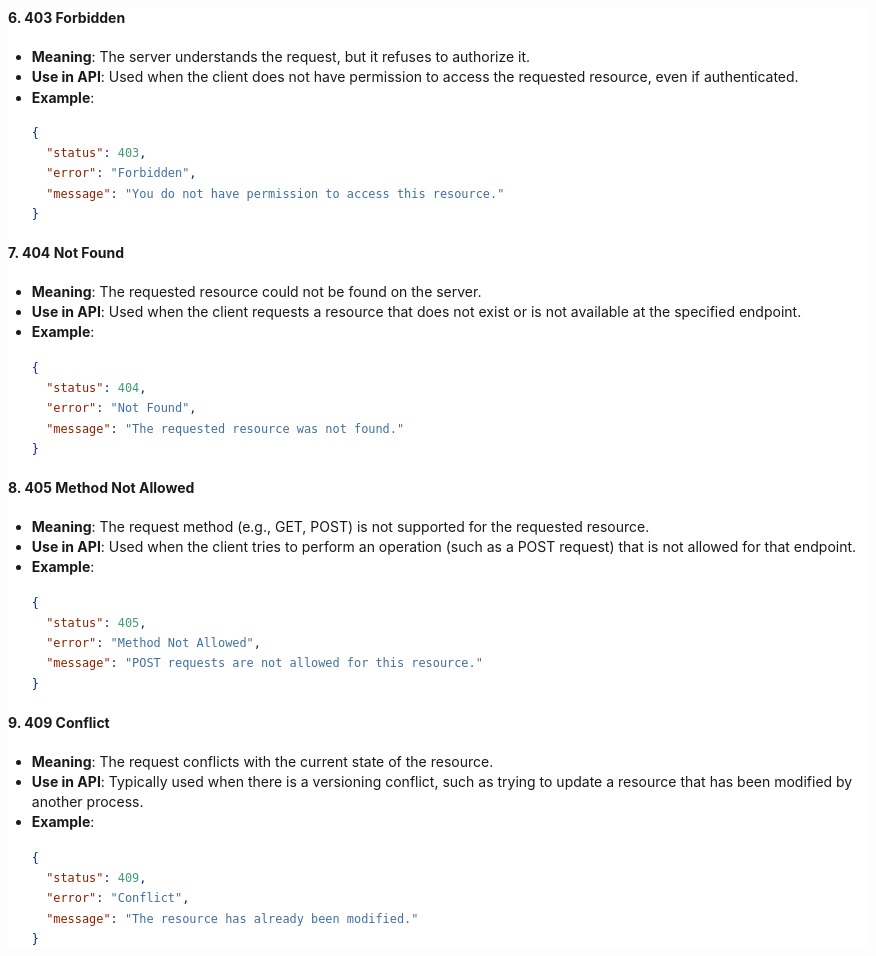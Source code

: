 #### 6. **403 Forbidden**
   - **Meaning**: The server understands the request, but it refuses to authorize it.
   - **Use in API**: Used when the client does not have permission to access the requested resource, even if authenticated.
   - **Example**:
     ```json
     {
       "status": 403,
       "error": "Forbidden",
       "message": "You do not have permission to access this resource."
     }
     ```

#### 7. **404 Not Found**
   - **Meaning**: The requested resource could not be found on the server.
   - **Use in API**: Used when the client requests a resource that does not exist or is not available at the specified endpoint.
   - **Example**:
     ```json
     {
       "status": 404,
       "error": "Not Found",
       "message": "The requested resource was not found."
     }
     ```

#### 8. **405 Method Not Allowed**
   - **Meaning**: The request method (e.g., GET, POST) is not supported for the requested resource.
   - **Use in API**: Used when the client tries to perform an operation (such as a POST request) that is not allowed for that endpoint.
   - **Example**:
     ```json
     {
       "status": 405,
       "error": "Method Not Allowed",
       "message": "POST requests are not allowed for this resource."
     }
     ```

#### 9. **409 Conflict**
   - **Meaning**: The request conflicts with the current state of the resource.
   - **Use in API**: Typically used when there is a versioning conflict, such as trying to update a resource that has been modified by another process.
   - **Example**:
     ```json
     {
       "status": 409,
       "error": "Conflict",
       "message": "The resource has already been modified."
     }
     ```
